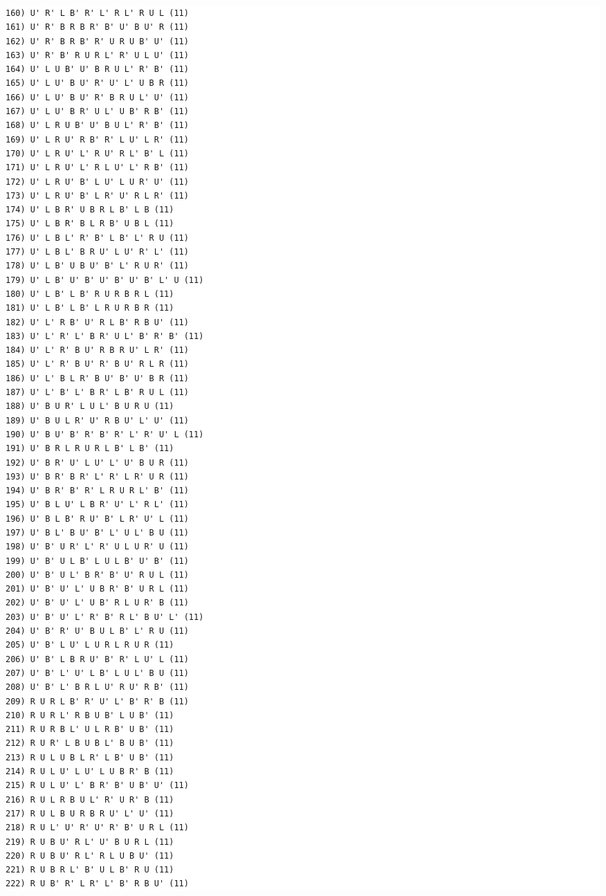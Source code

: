 ```
160) U' R' L B' R' L' R L' R U L (11)
161) U' R' B R B R' B' U' B U' R (11)
162) U' R' B R B' R' U R U B' U' (11)
163) U' R' B' R U R L' R' U L U' (11)
164) U' L U B' U' B R U L' R' B' (11)
165) U' L U' B U' R' U' L' U B R (11)
166) U' L U' B U' R' B R U L' U' (11)
167) U' L U' B R' U L' U B' R B' (11)
168) U' L R U B' U' B U L' R' B' (11)
169) U' L R U' R B' R' L U' L R' (11)
170) U' L R U' L' R U' R L' B' L (11)
171) U' L R U' L' R L U' L' R B' (11)
172) U' L R U' B' L U' L U R' U' (11)
173) U' L R U' B' L R' U' R L R' (11)
174) U' L B R' U B R L B' L B (11)
175) U' L B R' B L R B' U B L (11)
176) U' L B L' R' B' L B' L' R U (11)
177) U' L B L' B R U' L U' R' L' (11)
178) U' L B' U B U' B' L' R U R' (11)
179) U' L B' U' B' U' B' U' B' L' U (11)
180) U' L B' L B' R U R B R L (11)
181) U' L B' L B' L R U R B R (11)
182) U' L' R B' U' R L B' R B U' (11)
183) U' L' R' L' B R' U L' B' R' B' (11)
184) U' L' R' B U' R B R U' L R' (11)
185) U' L' R' B U' R' B U' R L R (11)
186) U' L' B L R' B U' B' U' B R (11)
187) U' L' B' L' B R' L B' R U L (11)
188) U' B U R' L U L' B U R U (11)
189) U' B U L R' U' R B U' L' U' (11)
190) U' B U' B' R' B' R' L' R' U' L (11)
191) U' B R L R U R L B' L B' (11)
192) U' B R' U' L U' L' U' B U R (11)
193) U' B R' B R' L' R' L R' U R (11)
194) U' B R' B' R' L R U R L' B' (11)
195) U' B L U' L B R' U' L' R L' (11)
196) U' B L B' R U' B' L R' U' L (11)
197) U' B L' B U' B' L' U L' B U (11)
198) U' B' U R' L' R' U L U R' U (11)
199) U' B' U L B' L U L B' U' B' (11)
200) U' B' U L' B R' B' U' R U L (11)
201) U' B' U' L' U B R' B' U R L (11)
202) U' B' U' L' U B' R L U R' B (11)
203) U' B' U' L' R' B' R L' B U' L' (11)
204) U' B' R' U' B U L B' L' R U (11)
205) U' B' L U' L U R L R U R (11)
206) U' B' L B R U' B' R' L U' L (11)
207) U' B' L' U' L B' L U L' B U (11)
208) U' B' L' B R L U' R U' R B' (11)
209) R U R L B' R' U' L' B' R' B (11)
210) R U R L' R B U B' L U B' (11)
211) R U R B L' U L R B' U B' (11)
212) R U R' L B U B L' B U B' (11)
213) R U L U B L R' L B' U B' (11)
214) R U L U' L U' L U B R' B (11)
215) R U L U' L' B R' B' U B' U' (11)
216) R U L R B U L' R' U R' B (11)
217) R U L B U R B R U' L' U' (11)
218) R U L' U' R' U' R' B' U R L (11)
219) R U B U' R L' U' B U R L (11)
220) R U B U' R L' R L U B U' (11)
221) R U B R L' B' U L B' R U (11)
222) R U B' R' L R' L' B' R B U' (11)
```